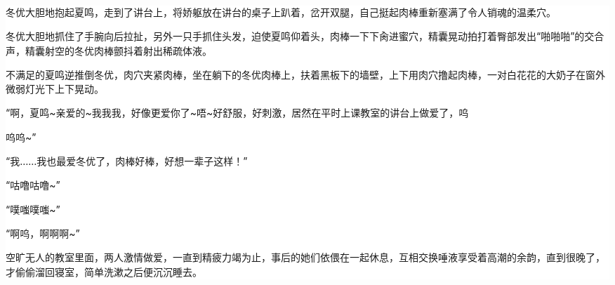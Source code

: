 冬优大胆地抱起夏鸣，走到了讲台上，将娇躯放在讲台的桌子上趴着，岔开双腿，自己挺起肉棒重新塞满了令人销魂的温柔穴。

冬优大胆地抓住了手腕向后拉扯，另外一只手抓住头发，迫使夏鸣仰着头，肉棒一下下肏进蜜穴，精囊晃动拍打着臀部发出“啪啪啪”的交合声，精囊射空的冬优肉棒颤抖着射出稀疏体液。

不满足的夏鸣逆推倒冬优，肉穴夹紧肉棒，坐在躺下的冬优肉棒上，扶着黑板下的墙壁，上下用肉穴撸起肉棒，一对白花花的大奶子在窗外微弱灯光下上下晃动。

“啊，夏鸣~亲爱的~我我我，好像更爱你了~唔~好舒服，好刺激，居然在平时上课教室的讲台上做爱了，呜

呜呜~”

“我……我也最爱冬优了，肉棒好棒，好想一辈子这样！”

“咕噜咕噜~”

“噗嗤噗嗤~”

“啊呜，啊啊啊~”

空旷无人的教室里面，两人激情做爱，一直到精疲力竭为止，事后的她们依偎在一起休息，互相交换唾液享受着高潮的余韵，直到很晚了，才偷偷溜回寝室，简单洗漱之后便沉沉睡去。

